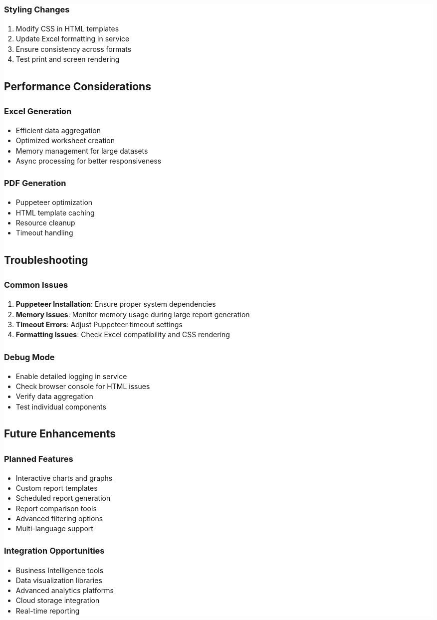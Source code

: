 ### Styling Changes
1. Modify CSS in HTML templates
2. Update Excel formatting in service
3. Ensure consistency across formats
4. Test print and screen rendering

## Performance Considerations

### Excel Generation
- Efficient data aggregation
- Optimized worksheet creation
- Memory management for large datasets
- Async processing for better responsiveness

### PDF Generation
- Puppeteer optimization
- HTML template caching
- Resource cleanup
- Timeout handling

## Troubleshooting

### Common Issues
1. **Puppeteer Installation**: Ensure proper system dependencies
2. **Memory Issues**: Monitor memory usage during large report generation
3. **Timeout Errors**: Adjust Puppeteer timeout settings
4. **Formatting Issues**: Check Excel compatibility and CSS rendering

### Debug Mode
- Enable detailed logging in service
- Check browser console for HTML issues
- Verify data aggregation
- Test individual components

## Future Enhancements

### Planned Features
- Interactive charts and graphs
- Custom report templates
- Scheduled report generation
- Report comparison tools
- Advanced filtering options
- Multi-language support

### Integration Opportunities
- Business Intelligence tools
- Data visualization libraries
- Advanced analytics platforms
- Cloud storage integration
- Real-time reporting
